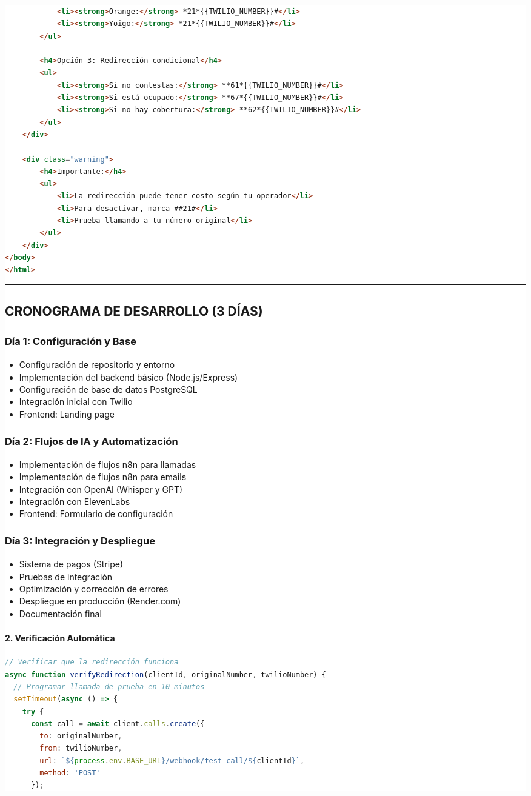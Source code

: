 ```html
            <li><strong>Orange:</strong> *21*{{TWILIO_NUMBER}}#</li>
            <li><strong>Yoigo:</strong> *21*{{TWILIO_NUMBER}}#</li>
        </ul>
        
        <h4>Opción 3: Redirección condicional</h4>
        <ul>
            <li><strong>Si no contestas:</strong> **61*{{TWILIO_NUMBER}}#</li>
            <li><strong>Si está ocupado:</strong> **67*{{TWILIO_NUMBER}}#</li>
            <li><strong>Si no hay cobertura:</strong> **62*{{TWILIO_NUMBER}}#</li>
        </ul>
    </div>
    
    <div class="warning">
        <h4>Importante:</h4>
        <ul>
            <li>La redirección puede tener costo según tu operador</li>
            <li>Para desactivar, marca ##21#</li>
            <li>Prueba llamando a tu número original</li>
        </ul>
    </div>
</body>
</html>
```

---

## CRONOGRAMA DE DESARROLLO (3 DÍAS)

### Día 1: Configuración y Base
- Configuración de repositorio y entorno
- Implementación del backend básico (Node.js/Express)
- Configuración de base de datos PostgreSQL
- Integración inicial con Twilio
- Frontend: Landing page

### Día 2: Flujos de IA y Automatización
- Implementación de flujos n8n para llamadas
- Implementación de flujos n8n para emails
- Integración con OpenAI (Whisper y GPT)
- Integración con ElevenLabs
- Frontend: Formulario de configuración

### Día 3: Integración y Despliegue
- Sistema de pagos (Stripe)
- Pruebas de integración
- Optimización y corrección de errores
- Despliegue en producción (Render.com)
- Documentación final

#### 2. **Verificación Automática**
```javascript
// Verificar que la redirección funciona
async function verifyRedirection(clientId, originalNumber, twilioNumber) {
  // Programar llamada de prueba en 10 minutos
  setTimeout(async () => {
    try {
      const call = await client.calls.create({
        to: originalNumber,
        from: twilioNumber,
        url: `${process.env.BASE_URL}/webhook/test-call/${clientId}`,
        method: 'POST'
      });
```